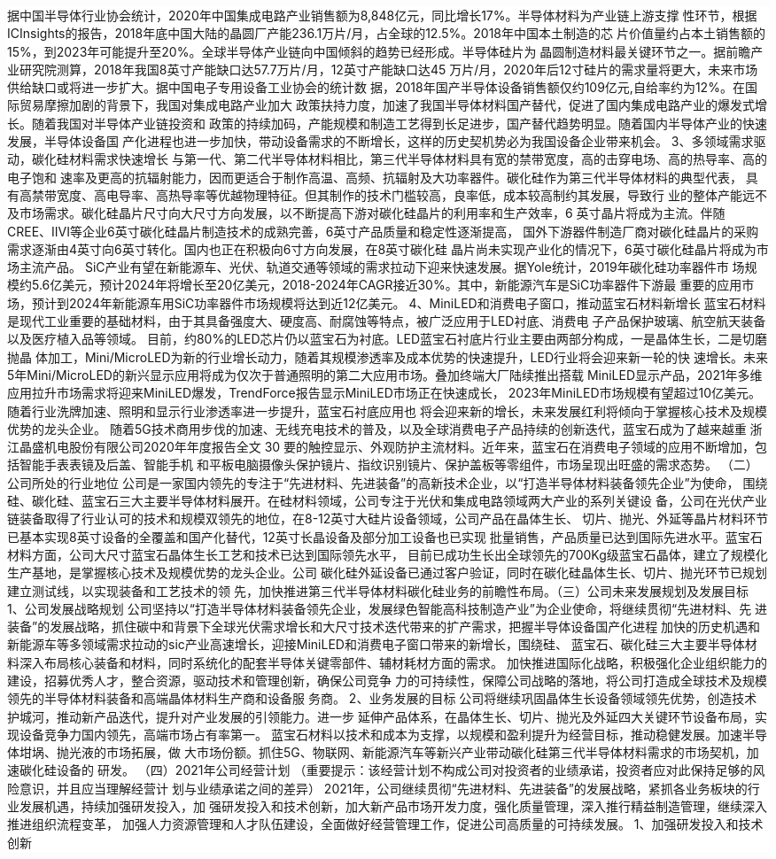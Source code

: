 据中国半导体行业协会统计，2020年中国集成电路产业销售额为8,848亿元，同比增长17%。半导体材料为产业链上游支撑
性环节，根据ICInsights的报告，2018年底中国大陆的晶圆厂产能236.1万片/月，占全球的12.5%。2018年中国本土制造的芯
片价值量约占本土销售额的15%，到2023年可能提升至20%。全球半导体产业链向中国倾斜的趋势已经形成。半导体硅片为
晶圆制造材料最关键环节之一。据前瞻产业研究院测算，2018年我国8英寸产能缺口达57.7万片/月，12英寸产能缺口达45
万片/月，2020年后12寸硅片的需求量将更大，未来市场供给缺口或将进一步扩大。据中国电子专用设备工业协会的统计数
据，2018年国产半导体设备销售额仅约109亿元,自给率约为12%。在国际贸易摩擦加剧的背景下，我国对集成电路产业加大
政策扶持力度，加速了我国半导体材料国产替代，促进了国内集成电路产业的爆发式增长。随着我国对半导体产业链投资和
政策的持续加码，产能规模和制造工艺得到长足进步，国产替代趋势明显。随着国内半导体产业的快速发展，半导体设备国
产化进程也进一步加快，带动设备需求的不断增长，这样的历史契机势必为我国设备企业带来机会。
3、多领域需求驱动，碳化硅材料需求快速增长
与第一代、第二代半导体材料相比，第三代半导体材料具有宽的禁带宽度，高的击穿电场、高的热导率、高的电子饱和
速率及更高的抗辐射能力，因而更适合于制作高温、高频、抗辐射及大功率器件。碳化硅作为第三代半导体材料的典型代表，
具有高禁带宽度、高电导率、高热导率等优越物理特征。但其制作的技术门槛较高，良率低，成本较高制约其发展，导致行
业的整体产能远不及市场需求。碳化硅晶片尺寸向大尺寸方向发展，以不断提高下游对碳化硅晶片的利用率和生产效率，6
英寸晶片将成为主流。伴随CREE、IIVI等企业6英寸碳化硅晶片制造技术的成熟完善，6英寸产品质量和稳定性逐渐提高，
国外下游器件制造厂商对碳化硅晶片的采购需求逐渐由4英寸向6英寸转化。国内也正在积极向6寸方向发展，在8英寸碳化硅
晶片尚未实现产业化的情况下，6英寸碳化硅晶片将成为市场主流产品。
SiC产业有望在新能源车、光伏、轨道交通等领域的需求拉动下迎来快速发展。据Yole统计，2019年碳化硅功率器件市
场规模约5.6亿美元，预计2024年将增长至20亿美元，2018-2024年CAGR接近30%。其中，新能源汽车是SiC功率器件下游最
重要的应用市场，预计到2024年新能源车用SiC功率器件市场规模将达到近12亿美元。
4、MiniLED和消费电子窗口，推动蓝宝石材料新增长
蓝宝石材料是现代工业重要的基础材料，由于其具备强度大、硬度高、耐腐蚀等特点，被广泛应用于LED衬底、消费电
子产品保护玻璃、航空航天装备以及医疗植入品等领域。
目前，约80%的LED芯片仍以蓝宝石为衬底。LED蓝宝石衬底片行业主要由两部分构成，一是晶体生长，二是切磨抛晶
体加工，Mini/MicroLED为新的行业增长动力，随着其规模渗透率及成本优势的快速提升，LED行业将会迎来新一轮的快
速增长。未来5年Mini/MicroLED的新兴显示应用将成为仅次于普通照明的第二大应用市场。叠加终端大厂陆续推出搭载
MiniLED显示产品，2021年多维应用拉升市场需求将迎来MiniLED爆发，TrendForce报告显示MiniLED市场正在快速成长，
2023年MiniLED市场规模有望超过10亿美元。随着行业洗牌加速、照明和显示行业渗透率进一步提升，蓝宝石衬底应用也
将会迎来新的增长，未来发展红利将倾向于掌握核心技术及规模优势的龙头企业。
随着5G技术商用步伐的加速、无线充电技术的普及，以及全球消费电子产品持续的创新迭代，蓝宝石成为了越来越重
浙江晶盛机电股份有限公司2020年年度报告全文
30
要的触控显示、外观防护主流材料。近年来，蓝宝石在消费电子领域的应用不断增加，包括智能手表表镜及后盖、智能手机
和平板电脑摄像头保护镜片、指纹识别镜片、保护盖板等零组件，市场呈现出旺盛的需求态势。
（二）公司所处的行业地位
公司是一家国内领先的专注于“先进材料、先进装备”的高新技术企业，以“打造半导体材料装备领先企业”为使命，
围绕硅、碳化硅、蓝宝石三大主要半导体材料展开。在硅材料领域，公司专注于光伏和集成电路领域两大产业的系列关键设
备，公司在光伏产业链装备取得了行业认可的技术和规模双领先的地位，在8-12英寸大硅片设备领域，公司产品在晶体生长、
切片、抛光、外延等晶片材料环节已基本实现8英寸设备的全覆盖和国产化替代，12英寸长晶设备及部分加工设备也已实现
批量销售，产品质量已达到国际先进水平。蓝宝石材料方面，公司大尺寸蓝宝石晶体生长工艺和技术已达到国际领先水平，
目前已成功生长出全球领先的700Kg级蓝宝石晶体，建立了规模化生产基地，是掌握核心技术及规模优势的龙头企业。公司
碳化硅外延设备已通过客户验证，同时在碳化硅晶体生长、切片、抛光环节已规划建立测试线，以实现装备和工艺技术的领
先，加快推进第三代半导体材料碳化硅业务的前瞻性布局。（三）公司未来发展规划及发展目标
1、公司发展战略规划
公司坚持以“打造半导体材料装备领先企业，发展绿色智能高科技制造产业”为企业使命，将继续贯彻“先进材料、先
进装备”的发展战略，抓住碳中和背景下全球光伏需求增长和大尺寸技术迭代带来的扩产需求，把握半导体设备国产化进程
加快的历史机遇和新能源车等多领域需求拉动的sic产业高速增长，迎接MiniLED和消费电子窗口带来的新增长，围绕硅、
蓝宝石、碳化硅三大主要半导体材料深入布局核心装备和材料，同时系统化的配套半导体关键零部件、辅材耗材方面的需求。
加快推进国际化战略，积极强化企业组织能力的建设，招募优秀人才，整合资源，驱动技术和管理创新，确保公司竞争
力的可持续性，保障公司战略的落地，将公司打造成全球技术及规模领先的半导体材料装备和高端晶体材料生产商和设备服
务商。
2、业务发展的目标
公司将继续巩固晶体生长设备领域领先优势，创造技术护城河，推动新产品迭代，提升对产业发展的引领能力。进一步
延伸产品体系，在晶体生长、切片、抛光及外延四大关键环节设备布局，实现设备竞争力国内领先，高端市场占有率第一。
蓝宝石材料以技术和成本为支撑，以规模和盈利提升为经营目标，推动稳健发展。加速半导体坩埚、抛光液的市场拓展，做
大市场份额。抓住5G、物联网、新能源汽车等新兴产业带动碳化硅第三代半导体材料需求的市场契机，加速碳化硅设备的
研发。
（四）2021年公司经营计划
（重要提示：该经营计划不构成公司对投资者的业绩承诺，投资者应对此保持足够的风险意识，并且应当理解经营计
划与业绩承诺之间的差异）
2021年，公司继续贯彻“先进材料、先进装备”的发展战略，紧抓各业务板块的行业发展机遇，持续加强研发投入，加
强研发投入和技术创新，加大新产品市场开发力度，强化质量管理，深入推行精益制造管理，继续深入推进组织流程变革，
加强人力资源管理和人才队伍建设，全面做好经营管理工作，促进公司高质量的可持续发展。
1、加强研发投入和技术创新